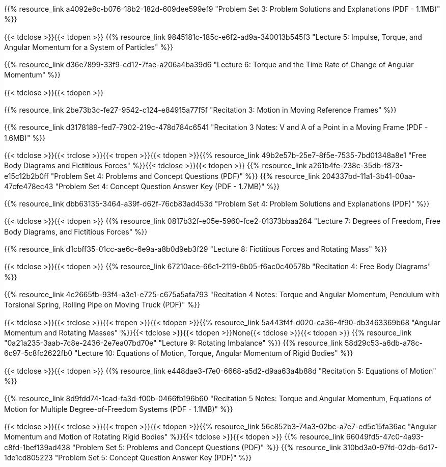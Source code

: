 {{% resource_link a4092e8c-b076-18b2-182d-609dee599ef9 "Problem Set 3: Problem Solutions and Explanations (PDF - 1.1MB)" %}}

{{< tdclose >}}{{< tdopen >}}
{{% resource_link 9845181c-185c-e6f2-ad9a-340013b545f3 "Lecture 5: Impulse, Torque, and Angular Momentum for a System of Particles" %}}

{{% resource_link d36e7899-33f9-cd12-7fae-a206a4ba39d6 "Lecture 6: Torque and the Time Rate of Change of Angular Momentum" %}}

{{< tdclose >}}{{< tdopen >}}
 

{{% resource_link 2be73b3c-fe27-9542-c124-e84915a77f5f "Recitation 3: Motion in Moving Reference Frames" %}}

{{% resource_link d3178189-fed7-7902-219c-478d784c6541 "Recitation 3 Notes: V and A of a Point in a Moving Frame (PDF - 1.6MB)" %}}

{{< tdclose >}}{{< trclose >}}{{< tropen >}}{{< tdopen >}}{{% resource_link 49b2e57b-25e7-8f5e-7535-7bd01348a8e1 "Free Body Diagrams and Fictitious Forces" %}}{{< tdclose >}}{{< tdopen >}}
{{% resource_link a261b4fe-238c-35db-f873-e15c12b2b0ff "Problem Set 4: Problems and Concept Questions (PDF)" %}}
{{% resource_link 204337bd-11a1-3b41-00aa-47cfe478ec43 "Problem Set 4: Concept Question Answer Key (PDF - 1.7MB)" %}}

{{% resource_link dbb63135-3464-a39f-d62f-76cb83ad453d "Problem Set 4: Problem Solutions and Explanations (PDF)" %}}

{{< tdclose >}}{{< tdopen >}}
{{% resource_link 0817b32f-e05e-5960-fce2-01373bbaa264 "Lecture 7: Degrees of Freedom, Free Body Diagrams, and Fictitious Forces" %}}

{{% resource_link d1cbff35-01cc-ae6c-6e9a-a8b0d9eb3f29 "Lecture 8: Fictitious Forces and Rotating Mass" %}}

{{< tdclose >}}{{< tdopen >}}
{{% resource_link 67210ace-66c1-2119-6b05-f6ac0c40578b "Recitation 4: Free Body Diagrams" %}}

{{% resource_link 4c2665fb-93f4-a3e1-e725-c675a5afa793 "Recitation 4 Notes: Torque and Angular Momentum, Pendulum with Torsional Spring, Rolling Pipe on Moving Truck (PDF)" %}}

{{< tdclose >}}{{< trclose >}}{{< tropen >}}{{< tdopen >}}{{% resource_link 5a443f4f-d020-ca36-4f90-db3463369b68 "Angular Momentum and Rotating Masses" %}}{{< tdclose >}}{{< tdopen >}}None{{< tdclose >}}{{< tdopen >}}
{{% resource_link "0a21a235-3aab-7c8e-2436-2e7ea07bd70e" "Lecture 9: Rotating Imbalance" %}}
{{% resource_link 58d29c53-a6db-a78c-6c97-5c8fc2622fb0 "Lecture 10: Equations of Motion, Torque, Angular Momentum of Rigid Bodies" %}}

{{< tdclose >}}{{< tdopen >}}
{{% resource_link e448dae3-f7e0-6668-a5d2-d9aa63a4b88d "Recitation 5: Equations of Motion" %}}

{{% resource_link 8d9fdd74-1cad-fa3d-f00b-0466fb196b60 "Recitation 5 Notes: Torque and Angular Momentum, Equations of Motion for Multiple Degree-of-Freedom Systems (PDF - 1.1MB)" %}}

{{< tdclose >}}{{< trclose >}}{{< tropen >}}{{< tdopen >}}{{% resource_link 56c852b3-74a3-02bc-a7e7-ed5c15fa36ac "Angular Momentum and Motion of Rotating Rigid Bodies" %}}{{< tdclose >}}{{< tdopen >}}
{{% resource_link 66049fd5-47c0-4a93-c8fd-1bef139ad438 "Problem Set 5: Problems and Concept Questions (PDF)" %}}
{{% resource_link 310bd3a0-97fd-02db-6d17-1de1cd805223 "Problem Set 5: Concept Question Answer Key (PDF)" %}}
